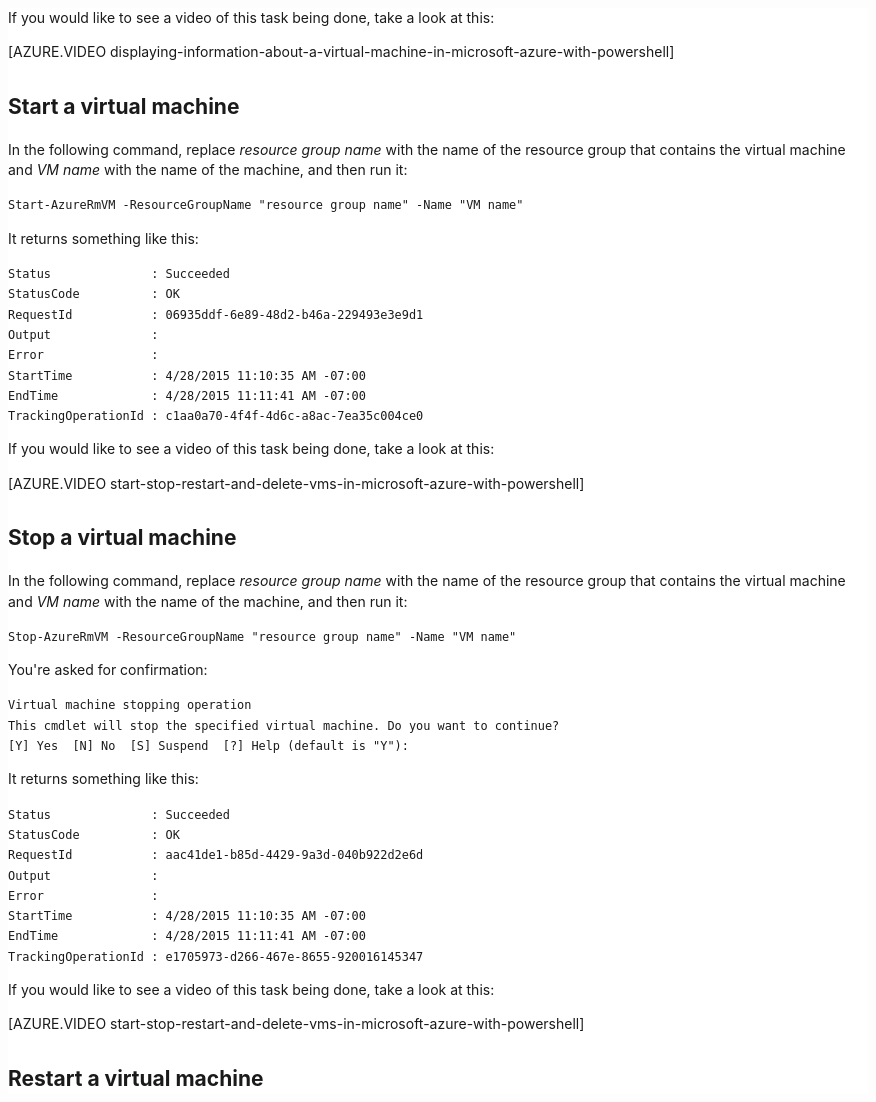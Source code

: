 
If you would like to see a video of this task being done, take a look at this:

[AZURE.VIDEO displaying-information-about-a-virtual-machine-in-microsoft-azure-with-powershell]

## <a id="start"></a>Start a virtual machine

In the following command, replace *resource group name* with the name of the resource group that contains the virtual machine and *VM name* with the name of the machine, and then run it:

	Start-AzureRmVM -ResourceGroupName "resource group name" -Name "VM name"

It returns something like this:

	Status              : Succeeded
	StatusCode          : OK
	RequestId           : 06935ddf-6e89-48d2-b46a-229493e3e9d1
	Output              :
	Error               :
	StartTime           : 4/28/2015 11:10:35 AM -07:00
	EndTime             : 4/28/2015 11:11:41 AM -07:00
	TrackingOperationId : c1aa0a70-4f4f-4d6c-a8ac-7ea35c004ce0

If you would like to see a video of this task being done, take a look at this:

[AZURE.VIDEO start-stop-restart-and-delete-vms-in-microsoft-azure-with-powershell]

## <a id="stop"></a>Stop a virtual machine

In the following command, replace *resource group name* with the name of the resource group that contains the virtual machine and *VM name* with the name of the machine, and then run it:

	Stop-AzureRmVM -ResourceGroupName "resource group name" -Name "VM name"

You're asked for confirmation:

	Virtual machine stopping operation
	This cmdlet will stop the specified virtual machine. Do you want to continue?
	[Y] Yes  [N] No  [S] Suspend  [?] Help (default is "Y"):

It returns something like this:

	Status              : Succeeded
	StatusCode          : OK
	RequestId           : aac41de1-b85d-4429-9a3d-040b922d2e6d
	Output              :
	Error               :
	StartTime           : 4/28/2015 11:10:35 AM -07:00
	EndTime             : 4/28/2015 11:11:41 AM -07:00
	TrackingOperationId : e1705973-d266-467e-8655-920016145347

If you would like to see a video of this task being done, take a look at this:

[AZURE.VIDEO start-stop-restart-and-delete-vms-in-microsoft-azure-with-powershell]

## <a id="restart"></a>Restart a virtual machine
